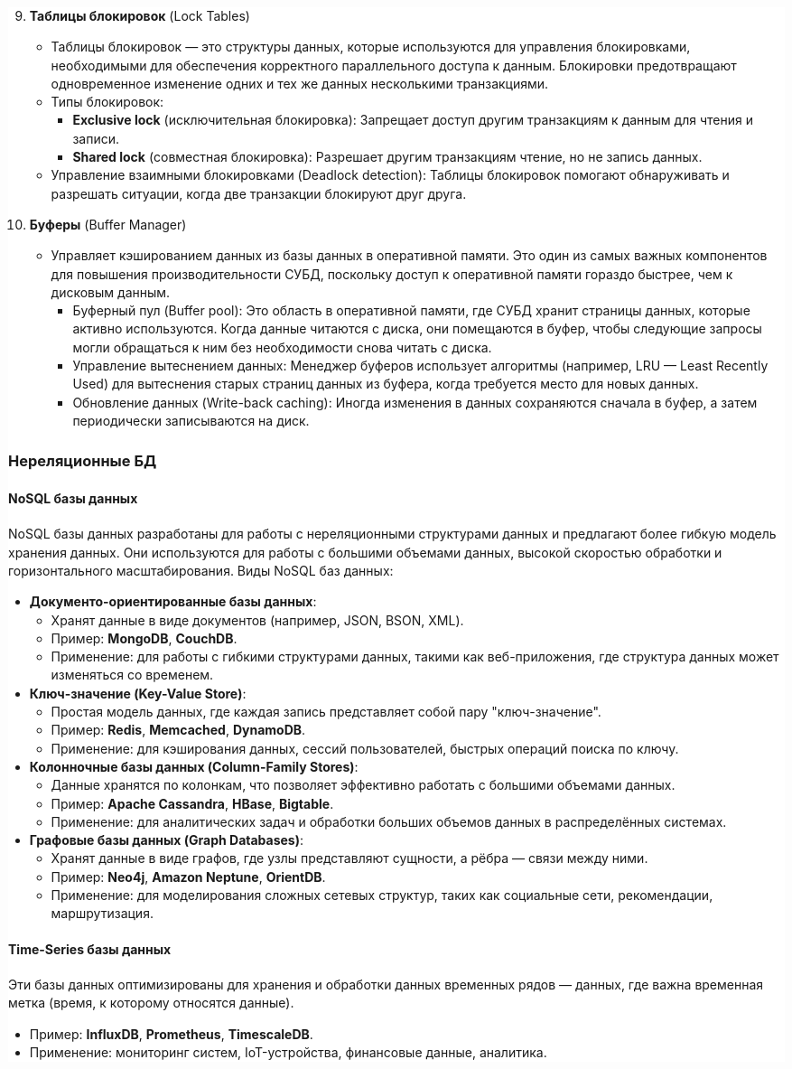 9. **Таблицы блокировок** (Lock Tables)
	- Таблицы блокировок — это структуры данных, которые используются для управления блокировками, необходимыми для обеспечения корректного параллельного доступа к данным. Блокировки предотвращают одновременное изменение одних и тех же данных несколькими транзакциями.
	- Типы блокировок:
	    - **Exclusive lock** (исключительная блокировка): Запрещает доступ другим транзакциям к данным для чтения и записи.
	    - **Shared lock** (совместная блокировка): Разрешает другим транзакциям чтение, но не запись данных.
	- Управление взаимными блокировками (Deadlock detection): Таблицы блокировок помогают обнаруживать и разрешать ситуации, когда две транзакции блокируют друг друга.

10. **Буферы** (Buffer Manager)
	- Управляет кэшированием данных из базы данных в оперативной памяти. Это один из самых важных компонентов для повышения производительности СУБД, поскольку доступ к оперативной памяти гораздо быстрее, чем к дисковым данным.
		- Буферный пул (Buffer pool): Это область в оперативной памяти, где СУБД хранит страницы данных, которые активно используются. Когда данные читаются с диска, они помещаются в буфер, чтобы следующие запросы могли обращаться к ним без необходимости снова читать с диска.
		- Управление вытеснением данных: Менеджер буферов использует алгоритмы (например, LRU — Least Recently Used) для вытеснения старых страниц данных из буфера, когда требуется место для новых данных.
		- Обновление данных (Write-back caching): Иногда изменения в данных сохраняются сначала в буфер, а затем периодически записываются на диск.

### Нереляционные БД

#### NoSQL базы данных
NoSQL базы данных разработаны для работы с нереляционными структурами данных и предлагают более гибкую модель хранения данных. Они используются для работы с большими объемами данных, высокой скоростью обработки и горизонтального масштабирования.
Виды NoSQL баз данных:
- **Документо-ориентированные базы данных**:
    - Хранят данные в виде документов (например, JSON, BSON, XML).
    - Пример: **MongoDB**, **CouchDB**.
    - Применение: для работы с гибкими структурами данных, такими как веб-приложения, где структура данных может изменяться со временем.
- **Ключ-значение (Key-Value Store)**:
    - Простая модель данных, где каждая запись представляет собой пару "ключ-значение".
    - Пример: **Redis**, **Memcached**, **DynamoDB**.
    - Применение: для кэширования данных, сессий пользователей, быстрых операций поиска по ключу.
- **Колонночные базы данных (Column-Family Stores)**:
    - Данные хранятся по колонкам, что позволяет эффективно работать с большими объемами данных.
    - Пример: **Apache Cassandra**, **HBase**, **Bigtable**.
    - Применение: для аналитических задач и обработки больших объемов данных в распределённых системах.
- **Графовые базы данных (Graph Databases)**:
    - Хранят данные в виде графов, где узлы представляют сущности, а рёбра — связи между ними.
    - Пример: **Neo4j**, **Amazon Neptune**, **OrientDB**.
    - Применение: для моделирования сложных сетевых структур, таких как социальные сети, рекомендации, маршрутизация.

#### Time-Series базы данных
Эти базы данных оптимизированы для хранения и обработки данных временных рядов — данных, где важна временная метка (время, к которому относятся данные).
- Пример: **InfluxDB**, **Prometheus**, **TimescaleDB**.
- Применение: мониторинг систем, IoT-устройства, финансовые данные, аналитика.
